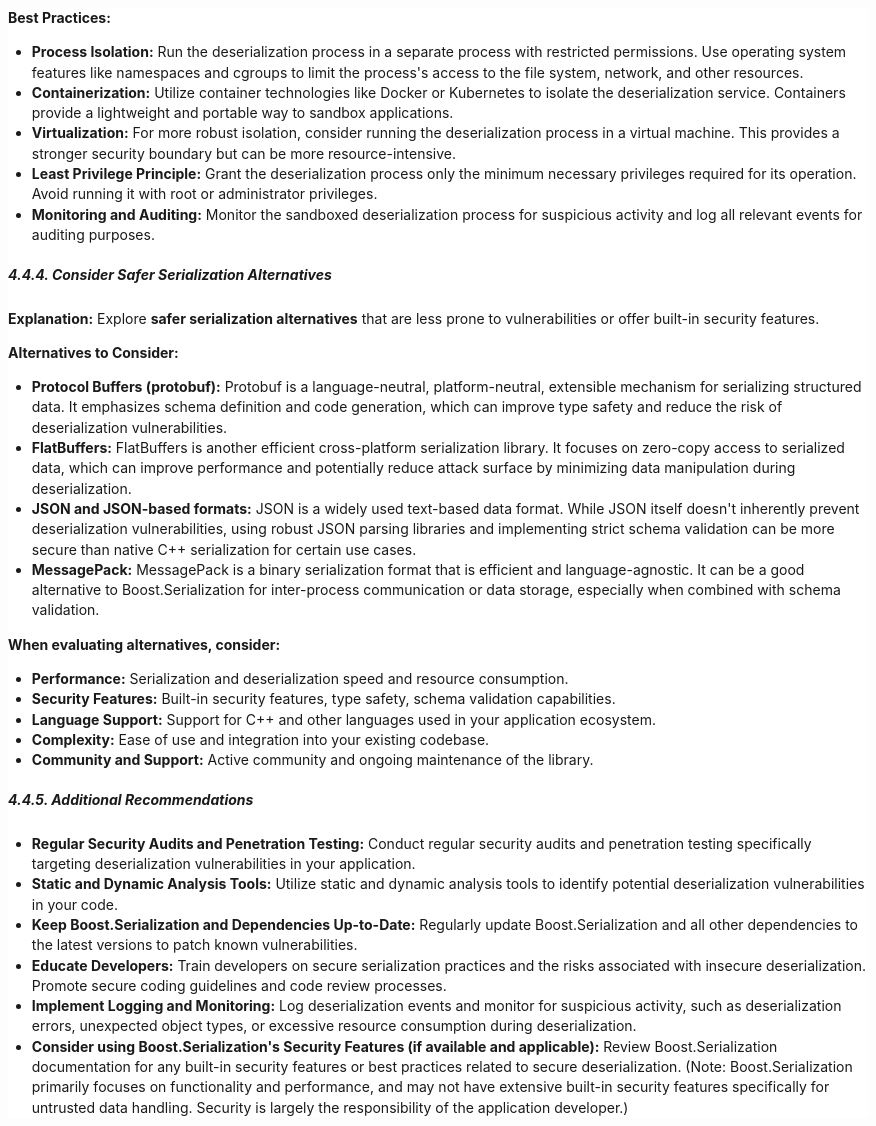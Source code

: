 **Best Practices:**

*   **Process Isolation:**  Run the deserialization process in a separate process with restricted permissions. Use operating system features like namespaces and cgroups to limit the process's access to the file system, network, and other resources.
*   **Containerization:**  Utilize container technologies like Docker or Kubernetes to isolate the deserialization service. Containers provide a lightweight and portable way to sandbox applications.
*   **Virtualization:**  For more robust isolation, consider running the deserialization process in a virtual machine. This provides a stronger security boundary but can be more resource-intensive.
*   **Least Privilege Principle:**  Grant the deserialization process only the minimum necessary privileges required for its operation. Avoid running it with root or administrator privileges.
*   **Monitoring and Auditing:**  Monitor the sandboxed deserialization process for suspicious activity and log all relevant events for auditing purposes.

##### 4.4.4. Consider Safer Serialization Alternatives

**Explanation:**  Explore **safer serialization alternatives** that are less prone to vulnerabilities or offer built-in security features.

**Alternatives to Consider:**

*   **Protocol Buffers (protobuf):**  Protobuf is a language-neutral, platform-neutral, extensible mechanism for serializing structured data. It emphasizes schema definition and code generation, which can improve type safety and reduce the risk of deserialization vulnerabilities.
*   **FlatBuffers:**  FlatBuffers is another efficient cross-platform serialization library. It focuses on zero-copy access to serialized data, which can improve performance and potentially reduce attack surface by minimizing data manipulation during deserialization.
*   **JSON and JSON-based formats:**  JSON is a widely used text-based data format. While JSON itself doesn't inherently prevent deserialization vulnerabilities, using robust JSON parsing libraries and implementing strict schema validation can be more secure than native C++ serialization for certain use cases.
*   **MessagePack:** MessagePack is a binary serialization format that is efficient and language-agnostic. It can be a good alternative to Boost.Serialization for inter-process communication or data storage, especially when combined with schema validation.

**When evaluating alternatives, consider:**

*   **Performance:**  Serialization and deserialization speed and resource consumption.
*   **Security Features:**  Built-in security features, type safety, schema validation capabilities.
*   **Language Support:**  Support for C++ and other languages used in your application ecosystem.
*   **Complexity:**  Ease of use and integration into your existing codebase.
*   **Community and Support:**  Active community and ongoing maintenance of the library.

##### 4.4.5. Additional Recommendations

*   **Regular Security Audits and Penetration Testing:** Conduct regular security audits and penetration testing specifically targeting deserialization vulnerabilities in your application.
*   **Static and Dynamic Analysis Tools:** Utilize static and dynamic analysis tools to identify potential deserialization vulnerabilities in your code.
*   **Keep Boost.Serialization and Dependencies Up-to-Date:** Regularly update Boost.Serialization and all other dependencies to the latest versions to patch known vulnerabilities.
*   **Educate Developers:** Train developers on secure serialization practices and the risks associated with insecure deserialization. Promote secure coding guidelines and code review processes.
*   **Implement Logging and Monitoring:** Log deserialization events and monitor for suspicious activity, such as deserialization errors, unexpected object types, or excessive resource consumption during deserialization.
*   **Consider using Boost.Serialization's Security Features (if available and applicable):**  Review Boost.Serialization documentation for any built-in security features or best practices related to secure deserialization. (Note: Boost.Serialization primarily focuses on functionality and performance, and may not have extensive built-in security features specifically for untrusted data handling. Security is largely the responsibility of the application developer.)
